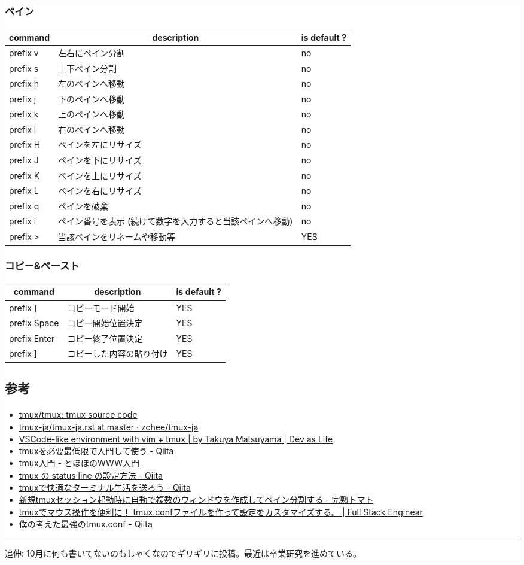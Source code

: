 ### ペイン

| command | description | is default ? |
| ---- | ---- | ---- |
| prefix v | 左右にペイン分割 | no |
| prefix s | 上下ペイン分割 | no |
| prefix h | 左のペインへ移動 | no |
| prefix j | 下のペインへ移動 | no |
| prefix k | 上のペインへ移動 | no |
| prefix l | 右のペインへ移動 | no |
| prefix H | ペインを左にリサイズ | no |
| prefix J | ペインを下にリサイズ | no |
| prefix K | ペインを上にリサイズ | no |
| prefix L | ペインを右にリサイズ | no |
| prefix q | ペインを破棄 | no |
| prefix i | ペイン番号を表示 (続けて数字を入力すると当該ペインへ移動) | no |
| prefix > | 当該ペインをリネームや移動等 | YES |

### コピー&ペースト

| command | description | is default ? |
| ---- | ---- | ---- |
| prefix [ | コピーモード開始 | YES |
| prefix Space  | コピー開始位置決定 | YES |
| prefix Enter | コピー終了位置決定 | YES |
| prefix ] | コピーした内容の貼り付け | YES |

## 参考

- [tmux/tmux: tmux source code](https://github.com/tmux/tmux)
- [tmux-ja/tmux-ja.rst at master · zchee/tmux-ja](https://github.com/zchee/tmux-ja/blob/master/tmux-ja.rst)
- [VSCode-like environment with vim + tmux | by Takuya Matsuyama | Dev as Life](https://blog.inkdrop.info/vscode-like-environment-with-vim-tmux-4c2bfe17d31e)
- [tmuxを必要最低限で入門して使う - Qiita](https://qiita.com/nl0_blu/items/9d207a70ccc8467f7bab)
- [tmux入門 - とほほのWWW入門](http://www.tohoho-web.com/ex/tmux.html)
- [tmux の status line の設定方法 - Qiita](https://qiita.com/nojima/items/9bc576c922da3604a72b)
- [tmuxで快適なターミナル生活を送ろう - Qiita](https://qiita.com/zwirky/items/adbf22abad7d7822456b)
- [新規tmuxセッション起動時に自動で複数のウィンドウを作成してペイン分割する - 完熟トマト](http://kanjuku-tomato.blogspot.com/2014/03/tmux.html)
- [tmuxでマウス操作を便利に！ tmux.confファイルを作って設定をカスタマイズする。 | Full Stack Enginear](https://gp-standard.com/tmux%E3%81%A7%E3%83%9E%E3%82%A6%E3%82%B9%E6%93%8D%E4%BD%9C%E3%82%92%E4%BE%BF%E5%88%A9%E3%81%AB%EF%BC%81-tmux-conf%E3%83%95%E3%82%A1%E3%82%A4%E3%83%AB%E3%82%92%E4%BD%9C%E3%81%A3%E3%81%A6%E8%A8%AD/)
- [僕の考えた最強のtmux.conf - Qiita](https://qiita.com/mikene_koko/items/2867a6fe2eb73db6562e)

---

追伸: 10月に何も書いてないのもしゃくなのでギリギリに投稿。最近は卒業研究を進めている。
